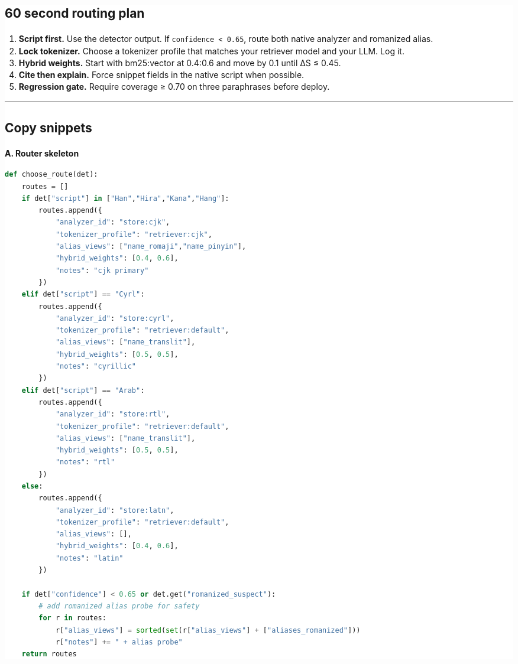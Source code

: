 
## 60 second routing plan

1. **Script first.** Use the detector output. If `confidence < 0.65`, route both native analyzer and romanized alias.
2. **Lock tokenizer.** Choose a tokenizer profile that matches your retriever model and your LLM. Log it.
3. **Hybrid weights.** Start with bm25\:vector at 0.4:0.6 and move by 0.1 until ΔS ≤ 0.45.
4. **Cite then explain.** Force snippet fields in the native script when possible.
5. **Regression gate.** Require coverage ≥ 0.70 on three paraphrases before deploy.

---

## Copy snippets

**A. Router skeleton**

```python
def choose_route(det):
    routes = []
    if det["script"] in ["Han","Hira","Kana","Hang"]:
        routes.append({
            "analyzer_id": "store:cjk",
            "tokenizer_profile": "retriever:cjk",
            "alias_views": ["name_romaji","name_pinyin"],
            "hybrid_weights": [0.4, 0.6],
            "notes": "cjk primary"
        })
    elif det["script"] == "Cyrl":
        routes.append({
            "analyzer_id": "store:cyrl",
            "tokenizer_profile": "retriever:default",
            "alias_views": ["name_translit"],
            "hybrid_weights": [0.5, 0.5],
            "notes": "cyrillic"
        })
    elif det["script"] == "Arab":
        routes.append({
            "analyzer_id": "store:rtl",
            "tokenizer_profile": "retriever:default",
            "alias_views": ["name_translit"],
            "hybrid_weights": [0.5, 0.5],
            "notes": "rtl"
        })
    else:
        routes.append({
            "analyzer_id": "store:latn",
            "tokenizer_profile": "retriever:default",
            "alias_views": [],
            "hybrid_weights": [0.4, 0.6],
            "notes": "latin"
        })

    if det["confidence"] < 0.65 or det.get("romanized_suspect"):
        # add romanized alias probe for safety
        for r in routes:
            r["alias_views"] = sorted(set(r["alias_views"] + ["aliases_romanized"]))
            r["notes"] += " + alias probe"
    return routes
```
